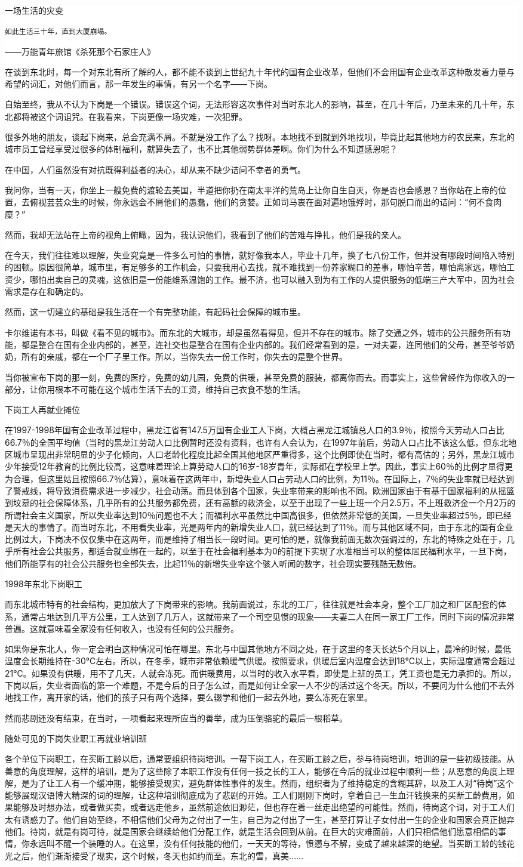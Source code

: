 一场生活的灾变

    如此生活三十年，直到大厦崩塌。

——万能青年旅馆《杀死那个石家庄人》

在谈到东北时，每一个对东北有所了解的人，都不能不谈到上世纪九十年代的国有企业改革，但他们不会用国有企业改革这种散发着力量与希望的词汇，对他们而言，那一年发生的事情，有另一个名字——下岗。

自始至终，我从不认为下岗是一个错误。错误这个词，无法形容这次事件对当时东北人的影响，甚至，在几十年后，乃至未来的几十年，东北都将被这个词诅咒。在我看来，下岗更像一场灾难，一次犯罪。

很多外地的朋友，谈起下岗来，总会充满不屑。不就是没工作了么？找呀。本地找不到就到外地找呗，毕竟比起其他地方的农民来，东北的城市员工曾经享受过很多的体制福利，就算失去了，也不比其他弱势群体差啊。你们为什么不知道感恩呢？

在中国，人们虽然没有对抗既得利益者的决心，却从来不缺少诘问不幸者的勇气。

我问你，当有一天，你坐上一艘免费的渡轮去美国，半道把你扔在南太平洋的荒岛上让你自生自灭，你是否也会感恩？当你站在上帝的位置，去俯视芸芸众生的时候，你永远会不屑他们的愚蠢，他们的贪婪。正如司马衷在面对遍地饿殍时，那句脱口而出的诘问：“何不食肉糜？”

然而，我却无法站在上帝的视角上俯瞰，因为，我认识他们，我看到了他们的苦难与挣扎，他们是我的亲人。

在今天，我们往往难以理解，失业究竟是一件多么可怕的事情，就好像我本人，毕业十几年，换了七八份工作，但并没有哪段时间陷入特别的困顿。原因很简单，城市里，有足够多的工作机会，只要我用心去找，就不难找到一份养家糊口的差事，哪怕辛苦，哪怕离家远，哪怕工资少，哪怕出卖自己的灵魂，这依旧是一份能维系温饱的工作。最不济，也可以融入到为有工作的人提供服务的低端三产大军中，因为社会需求是存在和确定的。

然而，这一切建立的基础是我生活在一个有完整功能，有起码社会保障的城市里。

卡尔维诺有本书，叫做《看不见的城市》。而东北的大城市，却是虽然看得见，但并不存在的城市。除了交通之外，城市的公共服务所有功能，都是整合在国有企业内部的，甚至，连社交也是整合在国有企业内部的。我们经常看到的是，一对夫妻，连同他们的父母，甚至爷爷奶奶，所有的亲戚，都在一个厂子里工作。所以，当你失去一份工作时，你失去的是整个世界。

当你被宣布下岗的那一刻，免费的医疗，免费的幼儿园，免费的供暖，甚至免费的服装，都离你而去。而事实上，这些曾经作为你收入的一部分，让你用根本不可能在这个城市生活下去的工资，维持自己衣食不愁的生活。


下岗工人再就业摊位

在1997-1998年国有企业改革过程中，黑龙江省有147.5万国有企业工人下岗，大概占黑龙江城镇总人口的3.9％，按照今天劳动人口占比66.7％的全国平均值（当时的黑龙江劳动人口比例暂时还没有资料，也许有人会认为，在1997年前后，劳动人口占比不该这么低，但东北地区城市呈现出非常明显的少子化倾向，人口老龄化程度比起全国其他地区严重得多，这个比例即使在当时，都有高估的；另外，黑龙江城市少年接受12年教育的比例比较高，这意味着理论上算劳动人口的16岁-18岁青年，实际都在学校里上学。因此，事实上60％的比例才显得更为合理，但这里姑且按照66.7％估算），意味着在这两年中，新增失业人口占劳动人口的比例，为11％。在国际上，7％的失业率就已经达到了警戒线，将导致消费需求进一步减少，社会动荡。而具体到各个国家，失业率带来的影响也不同。欧洲国家由于有基于国家福利的从摇篮到坟墓的社会保障体系，几乎所有的公共服务都免费，还有高额的救济金，以至于出现了一些上班一个月2.5万，不上班救济金一个月2万的所谓社会主义国家，所以失业率达到10％问题也不大；而福利水平虽然比中国高很多，但依然非常低的美国，一旦失业率超过5％，即已经是天大的事情了。而当时东北，不用看失业率，光是两年内的新增失业人口，就已经达到了11％。而与其他区域不同，由于东北的国有企业比例过大，下岗决不仅仅集中在这两年，而是维持了相当长一段时间。更可怕的是，就像我前面无数次强调过的，东北的特殊之处在于，几乎所有社会公共服务，都适合就业绑在一起的，以至于在社会福利基本为0的前提下实现了水准相当可以的整体居民福利水平，一旦下岗，他们所能享有的社会公共服务也全部失去，比起11％的新增失业率这个骇人听闻的数字，社会现实要残酷无数倍。


1998年东北下岗职工

而东北城市特有的社会结构，更加放大了下岗带来的影响。我前面说过，东北的工厂，往往就是社会本身，整个工厂加之和厂区配套的体系，通常占地达到几平方公里，工人达到了几万人，这就带来了一个司空见惯的现象——夫妻二人在同一家工厂工作，同时下岗的情况非常普遍。这就意味着全家没有任何收入，也没有任何的公共服务。

如果你是东北人，你一定会明白这种情况可怕在哪里。东北与中国其他地方不同之处，在于这里的冬天长达5个月以上，最冷的时候，最低温度会长期维持在-30℃左右。所以，在冬季，城市非常依赖暖气供暖。按照要求，供暖后室内温度会达到18℃以上，实际温度通常会超过21℃。如果没有供暖，用不了几天，人就会冻死。而供暖费用，以当时的收入水平看，即使是上班的员工，凭工资也是无力承担的。所以，下岗以后，失业者面临的第一个难题，不是今后的日子怎么过，而是如何让全家一人不少的活过这个冬天。所以，不要问为什么他们不去外地找工作，离开家的话，他们的孩子只有两个选择，要么辍学和他们一起去外地，要么冻死在家里。

然而悲剧还没有结束，在当时，一项看起来理所应当的善举，成为压倒骆驼的最后一根稻草。

随处可见的下岗失业职工再就业培训班

各个单位下岗职工，在买断工龄以后，通常要组织待岗培训。一帮下岗工人，在买断工龄之后，参与待岗培训，培训的是一些初级技能。从善意的角度理解，这样的培训，是为了这些除了本职工作没有任何一技之长的工人，能够在今后的就业过程中顺利一些；从恶意的角度上理解，是为了让工人有一个缓冲期，能够接受现实，避免群体性事件的发生。然而，组织者为了维持稳定的含糊其辞，以及工人对“待岗”这个能够展现汉语博大精深的词的理解，让这种培训彻底成为了悲剧的开始。工人们刚刚下岗时，拿着自己一生血汗钱换来的买断工龄费用，如果能够及时想办法，或者做买卖，或者远走他乡，虽然前途依旧渺茫，但也存在着一丝走出绝望的可能性。然而，待岗这个词，对于工人们太有诱惑力了。他们自始至终，不相信他们父母为之付出了一生，自己为之付出了一生，甚至打算让子女付出一生的企业和国家会真正抛弃他们。待岗，就是有岗可待，就是国家会继续给他们分配工作，就是生活会回到从前。在巨大的灾难面前，人们只相信他们愿意相信的事情，你永远叫不醒一个装睡的人。在这里，没有任何技能的他们，一天天的等待，愤懑与不解，变成了越来越深的绝望。当买断工龄的钱花光之后，他们渐渐接受了现实，这个时候，冬天也如约而至。东北的雪，真美……
